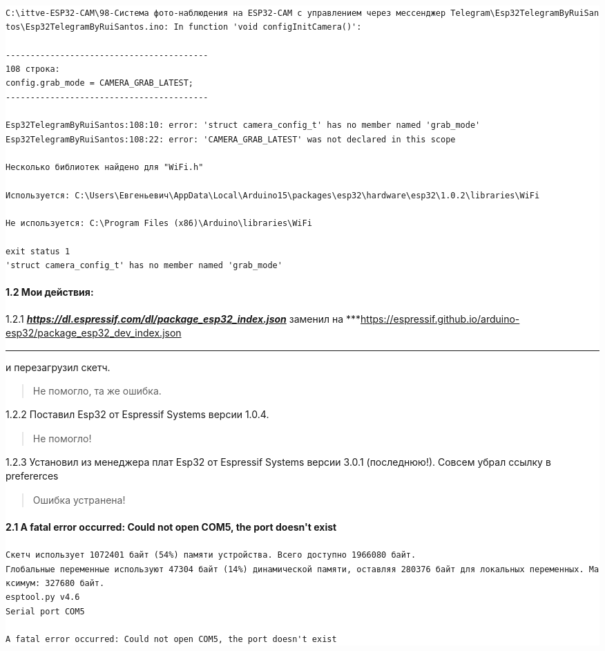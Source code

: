 ```
C:\ittve-ESP32-CAM\98-Система фото-наблюдения на ESP32-CAM с управлением через мессенджер Telegram\Esp32TelegramByRuiSantos\Esp32TelegramByRuiSantos.ino: In function 'void configInitCamera()':

-----------------------------------------
108 строка:
config.grab_mode = CAMERA_GRAB_LATEST;
-----------------------------------------

Esp32TelegramByRuiSantos:108:10: error: 'struct camera_config_t' has no member named 'grab_mode'
Esp32TelegramByRuiSantos:108:22: error: 'CAMERA_GRAB_LATEST' was not declared in this scope

Несколько библиотек найдено для "WiFi.h"

Используется: C:\Users\Евгеньевич\AppData\Local\Arduino15\packages\esp32\hardware\esp32\1.0.2\libraries\WiFi

Не используется: C:\Program Files (x86)\Arduino\libraries\WiFi

exit status 1
'struct camera_config_t' has no member named 'grab_mode'

```

#### 1.2 Мои действия:

1.2.1 ***https://dl.espressif.com/dl/package_esp32_index.json*** 
заменил на
***https://espressif.github.io/arduino-esp32/package_esp32_dev_index.json
***
и перезагрузил скетч.

> Не помогло, та же ошибка.

1.2.2 Поставил  Esp32 от Espressif Systems версии 1.0.4. 

> Не помогло!

1.2.3 Установил из менеджера плат  Esp32 от Espressif Systems версии 3.0.1 (последнюю!). Совсем убрал ссылку в prefererces

> Ошибка устранена!


#### 2.1 A fatal error occurred: Could not open COM5, the port doesn't exist

```
Скетч использует 1072401 байт (54%) памяти устройства. Всего доступно 1966080 байт.
Глобальные переменные используют 47304 байт (14%) динамической памяти, оставляя 280376 байт для локальных переменных. Максимум: 327680 байт.
esptool.py v4.6
Serial port COM5

A fatal error occurred: Could not open COM5, the port doesn't exist
```
